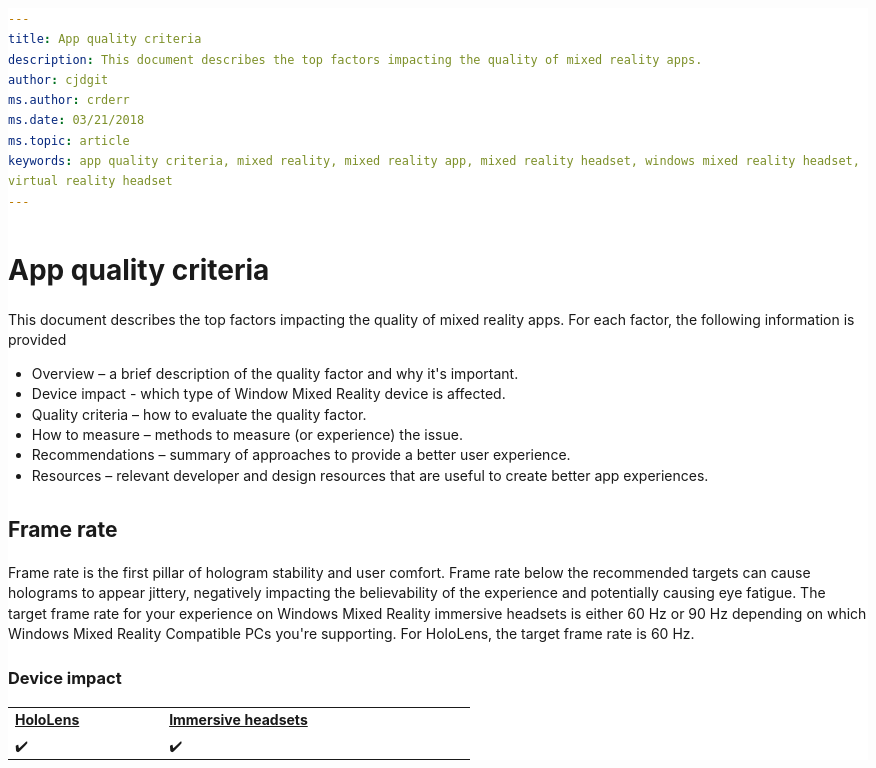 ```yaml
---
title: App quality criteria
description: This document describes the top factors impacting the quality of mixed reality apps.
author: cjdgit
ms.author: crderr
ms.date: 03/21/2018
ms.topic: article
keywords: app quality criteria, mixed reality, mixed reality app, mixed reality headset, windows mixed reality headset, virtual reality headset
---
```



# App quality criteria

This document describes the top factors impacting the quality of mixed reality apps. For each factor, the following information is provided
* Overview – a brief description of the quality factor and why it's important.
* Device impact - which type of Window Mixed Reality device is affected.
* Quality criteria – how to evaluate the quality factor.
* How to measure – methods to measure (or experience) the issue.
* Recommendations – summary of approaches to provide a better user experience.
* Resources – relevant developer and design resources that are useful to create better app experiences.

## Frame rate

Frame rate is the first pillar of hologram stability and user comfort. Frame rate below the recommended targets can cause holograms to appear jittery, negatively impacting the believability of the experience and potentially causing eye fatigue. The target frame rate for your experience on Windows Mixed Reality immersive headsets is either 60 Hz or 90 Hz depending on which Windows Mixed Reality Compatible PCs you're supporting. For HoloLens, the target frame rate is 60 Hz.

### Device impact

<table>
    <colgroup>
    <col width="33%" />
    <col width="33%" />
    <col width="33%" />
    </colgroup>
    <tr>
        <td><a href="/hololens/hololens1-hardware"><strong>HoloLens</strong></a></td>
        <td><a href="../../discover/immersive-headset-hardware-details.md"><strong>Immersive headsets</strong></a></td>
        <td></td>
    </tr>
     <tr>
        <td>✔️</td>
        <td>✔️</td>
        <td></td>
    </tr>
</table>
